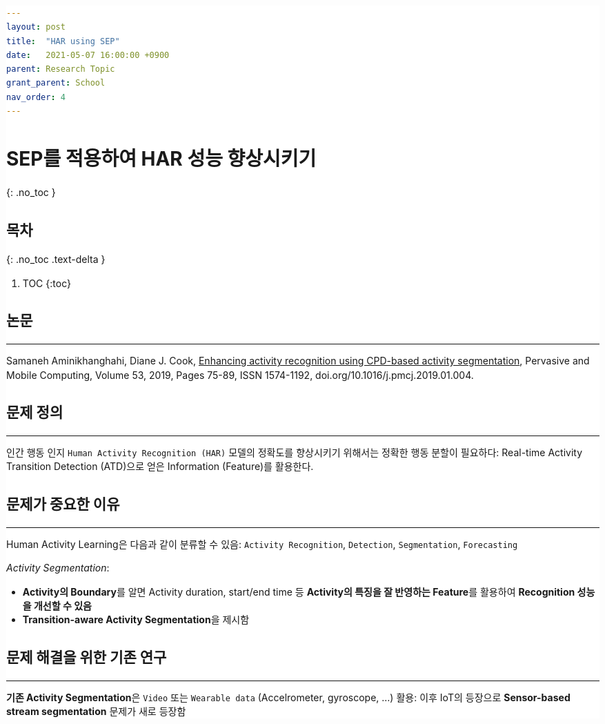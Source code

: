 ```yaml
---
layout: post
title:  "HAR using SEP"
date:   2021-05-07 16:00:00 +0900
parent: Research Topic
grant_parent: School
nav_order: 4
---
```

# SEP를 적용하여 HAR 성능 향상시키기
{: .no_toc }

## 목차
{: .no_toc .text-delta }

1. TOC
{:toc}

## 논문
---
Samaneh Aminikhanghahi, Diane J. Cook, [Enhancing activity recognition using CPD-based activity segmentation], Pervasive and Mobile Computing, Volume 53, 2019, Pages 75-89, ISSN 1574-1192, doi.org/10.1016/j.pmcj.2019.01.004.

[Enhancing activity recognition using CPD-based activity segmentation]: https://doi.org/10.1016/j.pmcj.2019.01.004

## 문제 정의
---
인간 행동 인지 `Human Activity Recognition (HAR)` 모델의 정확도를 향상시키기 위해서는 정확한 행동 분할이 필요하다: Real-time Activity Transition Detection (ATD)으로 얻은 Information (Feature)를 활용한다.

## 문제가 중요한 이유
---
Human Activity Learning은 다음과 같이 분류할 수 있음: `Activity Recognition`, `Detection`, `Segmentation`, `Forecasting`

*Activity Segmentation*:
  - **Activity의 Boundary**를 알면 Activity duration, start/end time 등 **Activity의 특징을 잘 반영하는 Feature**를 활용하여 **Recognition 성능을 개선할 수 있음**
  - **Transition-aware Activity Segmentation**을 제시함


## 문제 해결을 위한 기존 연구
---
**기존 Activity Segmentation**은 `Video` 또는 `Wearable data` (Accelrometer, gyroscope, ...) 활용: 이후 IoT의 등장으로 **Sensor-based stream segmentation** 문제가 새로 등장함
